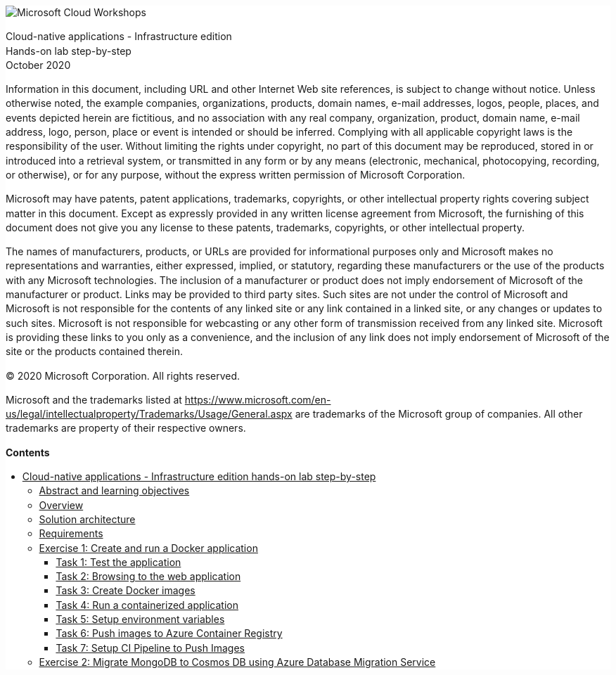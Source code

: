 ![Microsoft Cloud Workshops][logo]

<div class="MCWHeader1">
Cloud-native applications - Infrastructure edition
</div>

<div class="MCWHeader2">
Hands-on lab step-by-step
</div>

<div class="MCWHeader3">
October 2020
</div>

Information in this document, including URL and other Internet Web site references, is subject to change without notice. Unless otherwise noted, the example companies, organizations, products, domain names, e-mail addresses, logos, people, places, and events depicted herein are fictitious, and no association with any real company, organization, product, domain name, e-mail address, logo, person, place or event is intended or should be inferred. Complying with all applicable copyright laws is the responsibility of the user. Without limiting the rights under copyright, no part of this document may be reproduced, stored in or introduced into a retrieval system, or transmitted in any form or by any means (electronic, mechanical, photocopying, recording, or otherwise), or for any purpose, without the express written permission of Microsoft Corporation.

Microsoft may have patents, patent applications, trademarks, copyrights, or other intellectual property rights covering subject matter in this document. Except as expressly provided in any written license agreement from Microsoft, the furnishing of this document does not give you any license to these patents, trademarks, copyrights, or other intellectual property.

The names of manufacturers, products, or URLs are provided for informational purposes only and Microsoft makes no representations and warranties, either expressed, implied, or statutory, regarding these manufacturers or the use of the products with any Microsoft technologies. The inclusion of a manufacturer or product does not imply endorsement of Microsoft of the manufacturer or product. Links may be provided to third party sites. Such sites are not under the control of Microsoft and Microsoft is not responsible for the contents of any linked site or any link contained in a linked site, or any changes or updates to such sites. Microsoft is not responsible for webcasting or any other form of transmission received from any linked site. Microsoft is providing these links to you only as a convenience, and the inclusion of any link does not imply endorsement of Microsoft of the site or the products contained therein.

© 2020 Microsoft Corporation. All rights reserved.

Microsoft and the trademarks listed at https://www.microsoft.com/en-us/legal/intellectualproperty/Trademarks/Usage/General.aspx are trademarks of the Microsoft group of companies. All other trademarks are property of their respective owners.

**Contents**


- [Cloud-native applications - Infrastructure edition hands-on lab step-by-step](#cloud-native-applications---infrastructure-edition-hands-on-lab-step-by-step)
  - [Abstract and learning objectives](#abstract-and-learning-objectives)
  - [Overview](#overview)
  - [Solution architecture](#solution-architecture)
  - [Requirements](#requirements)
  - [Exercise 1: Create and run a Docker application](#exercise-1-create-and-run-a-docker-application)
    - [Task 1: Test the application](#task-1-test-the-application)
    - [Task 2: Browsing to the web application](#task-2-browsing-to-the-web-application)
    - [Task 3: Create Docker images](#task-3-create-docker-images)
    - [Task 4: Run a containerized application](#task-4-run-a-containerized-application)
    - [Task 5: Setup environment variables](#task-5-setup-environment-variables)
    - [Task 6: Push images to Azure Container Registry](#task-6-push-images-to-azure-container-registry)
    - [Task 7: Setup CI Pipeline to Push Images](#task-7-setup-ci-pipeline-to-push-images)
  - [Exercise 2: Migrate MongoDB to Cosmos DB using Azure Database Migration Service](#exercise-2-migrate-mongodb-to-cosmos-db-using-azure-database-migration-service)

[logo]: https://github.com/Microsoft/MCW-Template-Cloud-Workshop/raw/master/Media/ms-cloud-workshop.png
[portal]: https://portal.azure.com